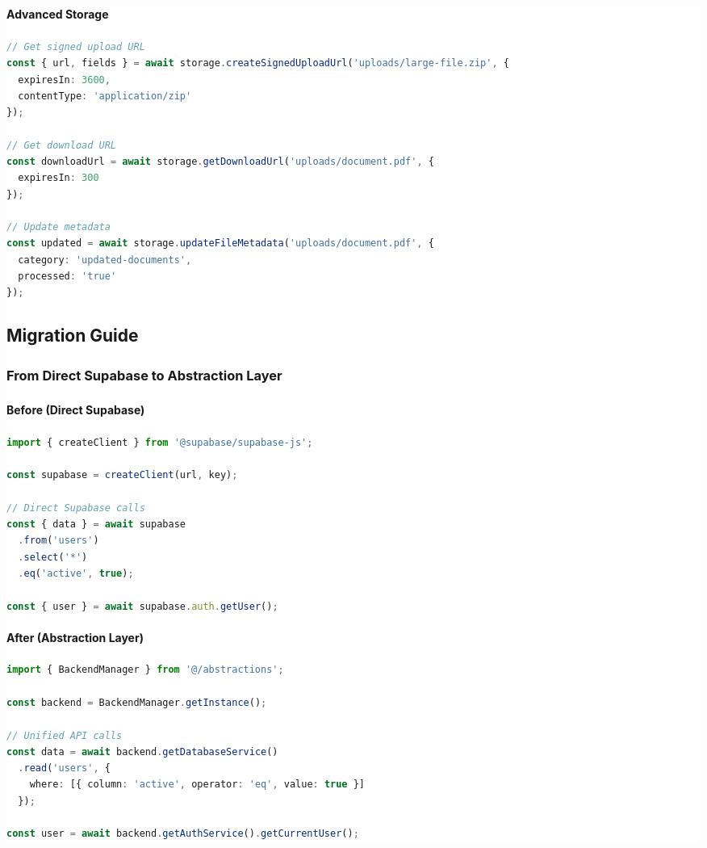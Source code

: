 #### Advanced Storage
```typescript
// Get signed upload URL
const { url, fields } = await storage.createSignedUploadUrl('uploads/large-file.zip', {
  expiresIn: 3600,
  contentType: 'application/zip'
});

// Get download URL
const downloadUrl = await storage.getDownloadUrl('uploads/document.pdf', {
  expiresIn: 300
});

// Update metadata
const updated = await storage.updateFileMetadata('uploads/document.pdf', {
  category: 'updated-documents',
  processed: 'true'
});
```

## Migration Guide

### From Direct Supabase to Abstraction Layer

#### Before (Direct Supabase)
```typescript
import { createClient } from '@supabase/supabase-js';

const supabase = createClient(url, key);

// Direct Supabase calls
const { data } = await supabase
  .from('users')
  .select('*')
  .eq('active', true);

const { user } = await supabase.auth.getUser();
```

#### After (Abstraction Layer)
```typescript
import { BackendManager } from '@/abstractions';

const backend = BackendManager.getInstance();

// Unified API calls
const data = await backend.getDatabaseService()
  .read('users', {
    where: [{ column: 'active', operator: 'eq', value: true }]
  });

const user = await backend.getAuthService().getCurrentUser();
```
